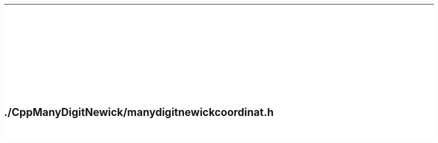   -------------------------------------------------------------------------------------------------------------------------------------------------------------------------------------------------------------------------------------------------------------------------------------------------------------------------------------------------------------------------------------------------------------------------------------------------------------------------------------------------------------------------------------------------------------------------------------------------------------------------------------------------------------------------------------------------------------------------------------------------------------------------------------------------------------------------------------------------------------------------------------------------------------------------------------------------------------------------------------------------------------------------------------------------------------------------------------------------------------------------------------------------------------------------------------------------------------------------------------------------------------------------------------------------------------------------------------------------------------------------------------------------------------------------------------------------------------------------------------------------------------------------------------------------------------------------------------------------------------------------------------------------------------------------------------------------------------------------------------------------------------------------------------------------------------------------------------------------------------------------------------------------------------------------------------------------------------------------------------------------------------------------------------------------------------------------------------------------------------------------------------------------------------------------------------------------------------------------------------------------------------------------------------------------------------------------------------------------------------------------------------------------------------------------------------------------------------------------------------------------------------------------------------------------------------------------------------------------------------------------------------------------------------------------------------------------------------------------------------------------------------------------------------------------------------------------------------------------------------------------------------------------------------------------------------------------------------------------------------------------------------------------------------------------------------------------------------------------------------------------------------------------------------------------------------------------------------------------------------------------------------------------------------------------------------------------------------------------------------------------------------------------------------------------------------------------------------------------------------------------------------------------------------------------------------------------------------------------------------------------------------------------------------------------------------------------------------------------------------------------------------------------------------------------------------------------------------------------------------------------------------------------------------------------------------------------------------------------------------------------------------------------------------------------------------------------------------------------------------------------------------------------------------------------------------------------------------------------------------------------------------------------------------------------------------------------------------------------------------------------------------------------------------------------------------------------------------------------------------------------------------------------------------------------------------------------------------------------------------------------------------------------------------------------------------------------------------------------------------------------------------------------------------------------------------------------------------------------------------------------------------------------------------------------------------------------------------------------------------------------------------------------------------------------------------------------------------------------------------------------------------------------------------------------------------------------------------------------------------------------------------------------------------------------------------------------------------------------------------------------------------------------------------------------------------------------------------------------------------------------------------------------------------------------------------------------------------------------------------------------

 

 

 

 

 

./CppManyDigitNewick/manydigitnewickcoordinat.h
-----------------------------------------------

 

